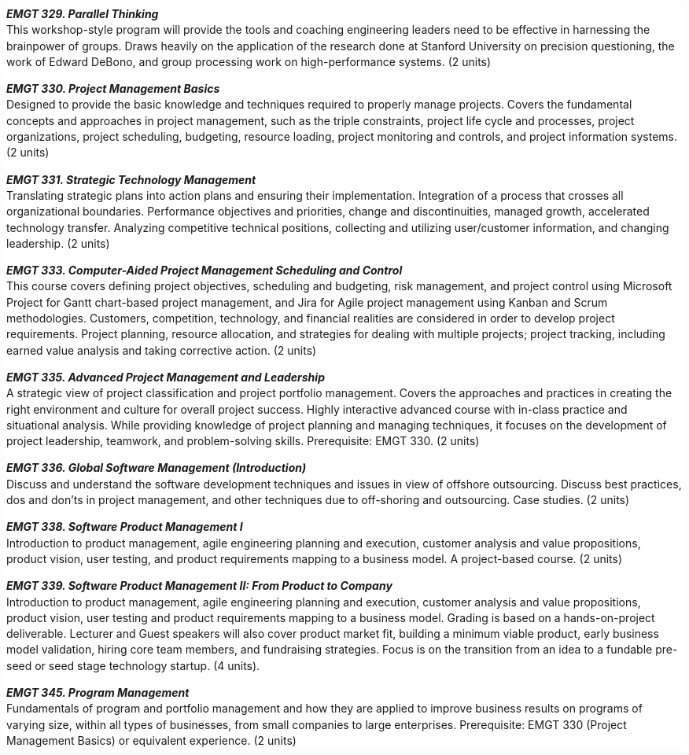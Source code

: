 _**EMGT 329. Parallel Thinking**_\
This workshop-style program will provide the tools and coaching engineering leaders need to be effective in harnessing the brainpower of groups. Draws heavily on the application of the research done at Stanford University on precision questioning, the work of Edward DeBono, and group processing work on high-performance systems. (2 units)

_**EMGT 330. Project Management Basics**_\
Designed to provide the basic knowledge and techniques required to properly manage projects. Covers the fundamental concepts and approaches in project management, such as the triple constraints, project life cycle and processes, project organizations, project scheduling, budgeting, resource loading, project monitoring and controls, and project information systems. (2 units)&#x20;

_**EMGT 331. Strategic Technology Management**_\
Translating strategic plans into action plans and ensuring their implementation. Integration of a process that crosses all organizational boundaries. Performance objectives and priorities, change and discontinuities, managed growth, accelerated technology transfer. Analyzing competitive technical positions, collecting and utilizing user/customer information, and changing leadership. (2 units)

_**EMGT 333. Computer-Aided Project Management Scheduling and Control**_\
This course covers defining project objectives, scheduling and budgeting, risk management, and project control using Microsoft Project for Gantt chart-based project management, and Jira for Agile project management using Kanban and Scrum methodologies. Customers, competition, technology, and financial realities are considered in order to develop project requirements. Project planning, resource allocation, and strategies for dealing with multiple projects; project tracking, including earned value analysis and taking corrective action. (2 units)

_**EMGT 335. Advanced Project Management and Leadership**_\
A strategic view of project classification and project portfolio management. Covers the approaches and practices in creating the right environment and culture for overall project success. Highly interactive advanced course with in-class practice and situational analysis. While providing knowledge of project planning and managing techniques, it focuses on the development of project leadership, teamwork, and problem-solving skills. Prerequisite: EMGT 330. (2 units)

_**EMGT 336. Global Software Management (Introduction)**_\
Discuss and understand the software development techniques and issues in view of offshore outsourcing. Discuss best practices, dos and don’ts in project management, and other techniques due to off-shoring and outsourcing. Case studies. (2 units)

_**EMGT 338. Software Product Management I**_\
Introduction to product management, agile engineering planning and execution, customer analysis and value propositions, product vision, user testing, and product requirements mapping to a business model. A project-based course. (2 units)

_**EMGT 339. Software Product Management II: From Product to Company**_\
Introduction to product management, agile engineering planning and execution, customer analysis and value propositions, product vision, user testing and product requirements mapping to a business model. Grading is based on a hands-on-project deliverable. Lecturer and Guest speakers will also cover product market fit, building a minimum viable product, early business model validation, hiring core team members, and fundraising strategies. Focus is on the transition from an idea to a fundable pre-seed or seed stage technology startup. (4 units).

_**EMGT 345. Program Management**_\
Fundamentals of program and portfolio management and how they are applied to improve business results on programs of varying size, within all types of businesses, from small companies to large enterprises. Prerequisite: EMGT 330 (Project Management Basics) or equivalent experience. (2 units)
